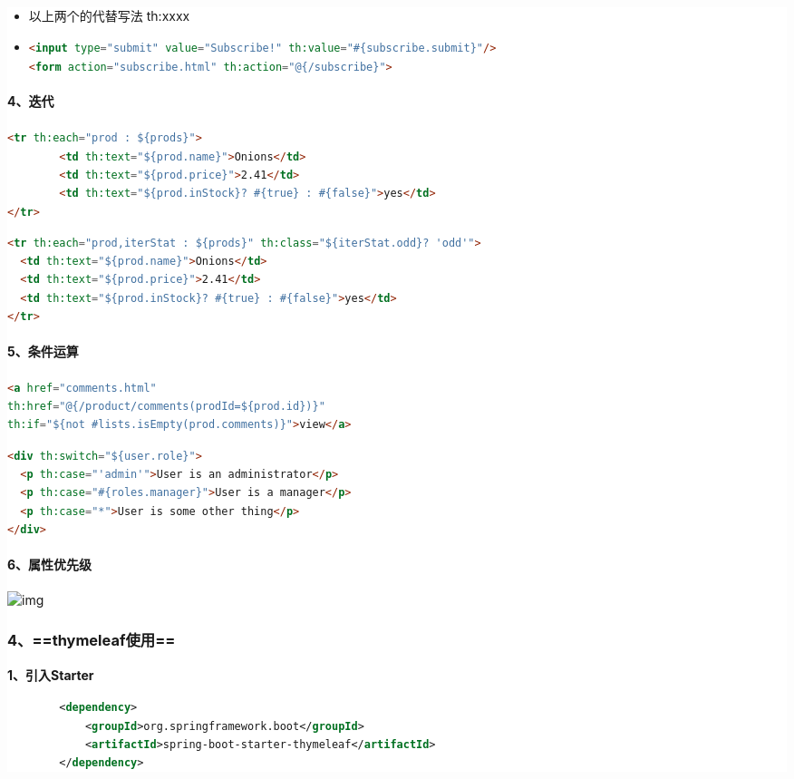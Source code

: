 - 以上两个的代替写法 th:xxxx

- ```html
  <input type="submit" value="Subscribe!" th:value="#{subscribe.submit}"/>
  <form action="subscribe.html" th:action="@{/subscribe}">
  ```

#### **4、迭代**

```html
<tr th:each="prod : ${prods}">
        <td th:text="${prod.name}">Onions</td>
        <td th:text="${prod.price}">2.41</td>
        <td th:text="${prod.inStock}? #{true} : #{false}">yes</td>
</tr>
```

```html
<tr th:each="prod,iterStat : ${prods}" th:class="${iterStat.odd}? 'odd'">
  <td th:text="${prod.name}">Onions</td>
  <td th:text="${prod.price}">2.41</td>
  <td th:text="${prod.inStock}? #{true} : #{false}">yes</td>
</tr>
```

#### 5、条件运算

```html
<a href="comments.html"
th:href="@{/product/comments(prodId=${prod.id})}"
th:if="${not #lists.isEmpty(prod.comments)}">view</a>
```

```html
<div th:switch="${user.role}">
  <p th:case="'admin'">User is an administrator</p>
  <p th:case="#{roles.manager}">User is a manager</p>
  <p th:case="*">User is some other thing</p>
</div>
```

#### 6、属性优先级

![img](https://pledge99.oss-cn-beijing.aliyuncs.com/img/1605498132699-4fae6085-a207-456c-89fa-e571ff1663da.png)



### 4、==thymeleaf使用==

**1、引入Starter**

```xml
        <dependency>
            <groupId>org.springframework.boot</groupId>
            <artifactId>spring-boot-starter-thymeleaf</artifactId>
        </dependency>
```
